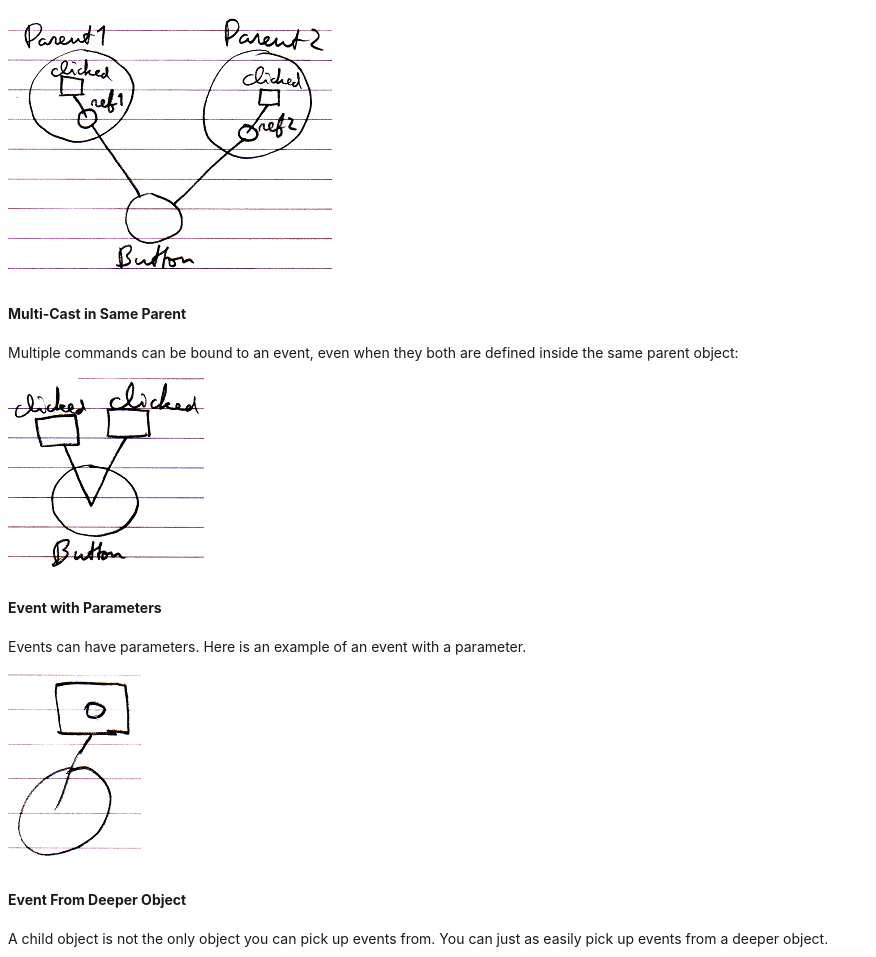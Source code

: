 ![](images/1.%20Events.007.png)

#### Multi-Cast in Same Parent

Multiple commands can be bound to an event, even when they both are defined inside the same parent object:

![](images/1.%20Events.008.png)

#### Event with Parameters

Events can have parameters. Here is an example of an event with a parameter.

![](images/1.%20Events.009.png)

#### Event From Deeper Object

A child object is not the only object you can pick up events from. You can just as easily pick up events from a deeper object.

